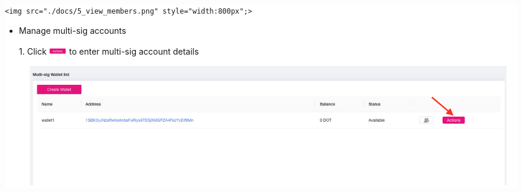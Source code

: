     <img src="./docs/5_view_members.png" style="width:800px";>
  </p>

- Manage multi-sig accounts
  <p align="left">
    1. Click
    <img src="./docs/btn_detail.png" width="30px">
    to enter multi-sig account details
  </p>

  <p align="center">
    <img src="./docs/6_enter_detail.png" style="width:800px";>
  </p>
